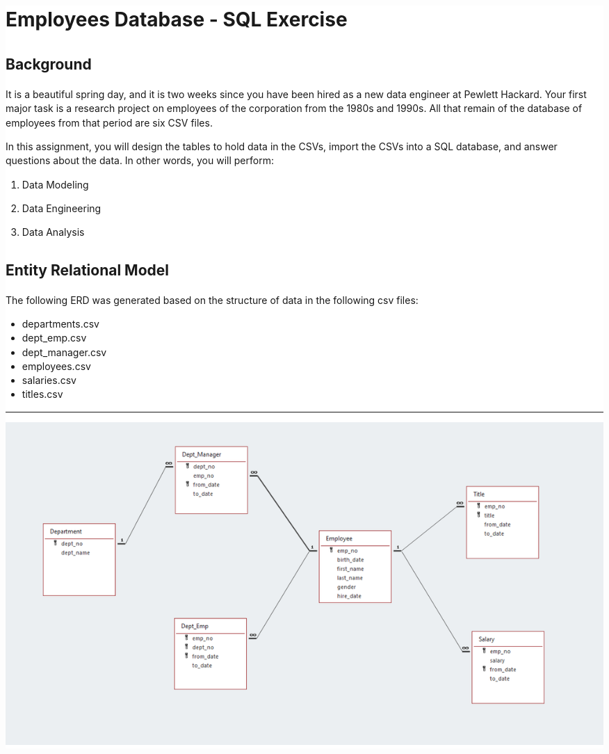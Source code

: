 # Employees Database - SQL Exercise

## Background

It is a beautiful spring day, and it is two weeks since you have been hired as a new data engineer at Pewlett Hackard. Your first major task is a research project on employees of the corporation from the 1980s and 1990s. All that remain of the database of employees from that period are six CSV files.

In this assignment, you will design the tables to hold data in the CSVs, import the CSVs into a SQL database, and answer questions about the data. In other words, you will perform:

1. Data Modeling

2. Data Engineering

3. Data Analysis

## Entity Relational Model

The following ERD was generated based on the structure of data in the following csv files: <br>

-  departments.csv
-  dept_emp.csv
-  dept_manager.csv
-  employees.csv
-  salaries.csv
-  titles.csv
---

![alt text](./EmployeeSQL/ERD.png "Entitiy Relational Diagram")
